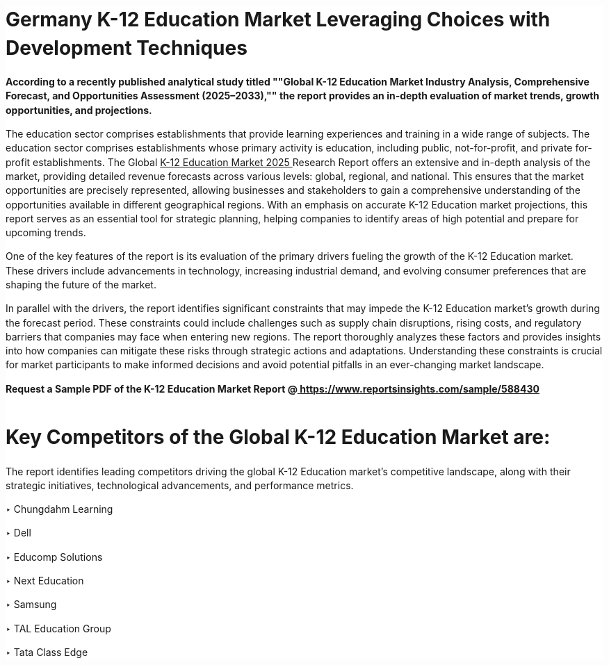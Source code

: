 # Germany K-12 Education Market Leveraging Choices with Development Techniques

<strong>According to a recently published analytical study titled ""Global K-12 Education Market Industry Analysis, Comprehensive Forecast, and Opportunities Assessment (2025–2033),"" the report provides an in-depth evaluation of market trends, growth opportunities, and projections.</strong>

The education sector comprises establishments that provide learning experiences and training in a wide range of subjects. The education sector comprises establishments whose primary activity is education, including public, not-for-profit, and private for-profit establishments. The Global <a href=https://www.reportsinsights.com/sample/588430>K-12 Education Market 2025 </a> Research Report offers an extensive and in-depth analysis of the market, providing detailed revenue forecasts across various levels: global, regional, and national. This ensures that the market opportunities are precisely represented, allowing businesses and stakeholders to gain a comprehensive understanding of the opportunities available in different geographical regions. With an emphasis on accurate K-12 Education market projections, this report serves as an essential tool for strategic planning, helping companies to identify areas of high potential and prepare for upcoming trends.

One of the key features of the report is its evaluation of the primary drivers fueling the growth of the K-12 Education market. These drivers include advancements in technology, increasing industrial demand, and evolving consumer preferences that are shaping the future of the market. 

In parallel with the drivers, the report identifies significant constraints that may impede the K-12 Education market’s growth during the forecast period. These constraints could include challenges such as supply chain disruptions, rising costs, and regulatory barriers that companies may face when entering new regions. The report thoroughly analyzes these factors and provides insights into how companies can mitigate these risks through strategic actions and adaptations. Understanding these constraints is crucial for market participants to make informed decisions and avoid potential pitfalls in an ever-changing market landscape.

<strong>Request a Sample PDF of the K-12 Education Market Report </strong><strong>@<a href=https://www.reportsinsights.com/sample/588430> https://www.reportsinsights.com/sample/588430</a></strong></font>

# <strong>Key Competitors of the Global K-12 Education Market are:</strong>

The report identifies leading competitors driving the global K-12 Education market’s competitive landscape, along with their strategic initiatives, technological advancements, and performance metrics.

‣ Chungdahm Learning

‣ Dell

‣ Educomp Solutions

‣ Next Education

‣ Samsung

‣ TAL Education Group

‣ Tata Class Edge
